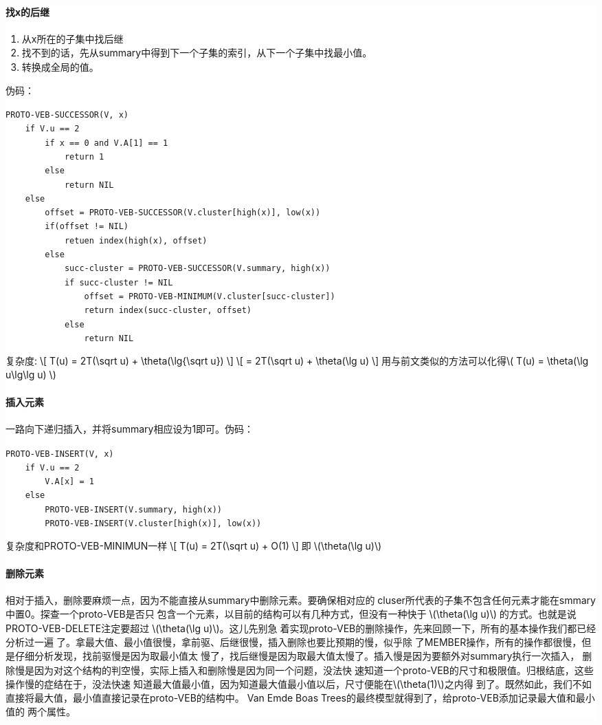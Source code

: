 #### 找x的后继

1.  从x所在的子集中找后继
2.  找不到的话，先从summary中得到下一个子集的索引，从下一个子集中找最小值。
3.  转换成全局的值。

伪码：

```
PROTO-VEB-SUCCESSOR(V, x)
    if V.u == 2
        if x == 0 and V.A[1] == 1
            return 1
        else 
            return NIL
    else
        offset = PROTO-VEB-SUCCESSOR(V.cluster[high(x)], low(x))
        if(offset != NIL)
            retuen index(high(x), offset)
        else
            succ-cluster = PROTO-VEB-SUCCESSOR(V.summary, high(x))
            if succ-cluster != NIL
                offset = PROTO-VEB-MINIMUM(V.cluster[succ-cluster])
                return index(succ-cluster, offset)
            else
                return NIL
```
复杂度: 
\\[ T(u) = 2T(\sqrt u) + \theta(\lg{\sqrt u}) \\]
\\[ = 2T(\sqrt u) + \theta(\lg u) \\]
用与前文类似的方法可以化得\\( T(u) = \theta(\lg u\lg\lg u) \\)

#### 插入元素

一路向下递归插入，并将summary相应设为1即可。伪码：

```
PROTO-VEB-INSERT(V, x)
    if V.u == 2
        V.A[x] = 1
    else
        PROTO-VEB-INSERT(V.summary, high(x))
        PROTO-VEB-INSERT(V.cluster[high(x)], low(x))
```

复杂度和PROTO-VEB-MINIMUN一样
\\[ T(u) = 2T(\sqrt u) + O(1) \\]
即
\\(\theta(\lg u)\\)

#### 删除元素

相对于插入，删除要麻烦一点，因为不能直接从summary中删除元素。要确保相对应的
cluser所代表的子集不包含任何元素才能在smmary中置0。探查一个proto-VEB是否只
包含一个元素，以目前的结构可以有几种方式，但没有一种快于 \\(\theta(\lg u)\\)
的方式。也就是说PROTO-VEB-DELETE注定要超过 \\(\theta(\lg u)\\)。这儿先别急
着实现proto-VEB的删除操作，先来回顾一下，所有的基本操作我们都已经分析过一遍
了。拿最大值、最小值很慢，拿前驱、后继很慢，插入删除也要比预期的慢，似乎除
了MEMBER操作，所有的操作都很慢，但是仔细分析发现，找前驱慢是因为取最小值太
慢了，找后继慢是因为取最大值太慢了。插入慢是因为要额外对summary执行一次插入，
删除慢是因为对这个结构的判空慢，实际上插入和删除慢是因为同一个问题，没法快
速知道一个proto-VEB的尺寸和极限值。归根结底，这些操作慢的症结在于，没法快速
知道最大值最小值，因为知道最大值最小值以后，尺寸便能在\\(\theta(1)\\)之内得
到了。既然如此，我们不如直接将最大值，最小值直接记录在proto-VEB的结构中。
Van Emde Boas Trees的最终模型就得到了，给proto-VEB添加记录最大值和最小值的
两个属性。


[binary_tree_array]: http://www.roading.org/images/2013-06/binary_tree_array.jpg
[constant_height_tree_array]: http://www.roading.org/images/2013-06/constant_height_tree_array.jpg
[proto_van_emde_boas]: http://www.roading.org/images/2013-06/proto_van_emde_boas.jpg
[veb_struct]: http://www.roading.org/images/2013-06/veb_struct.jpg
[veb_example]: http://www.roading.org/images/2013-06/veb_example.jpg